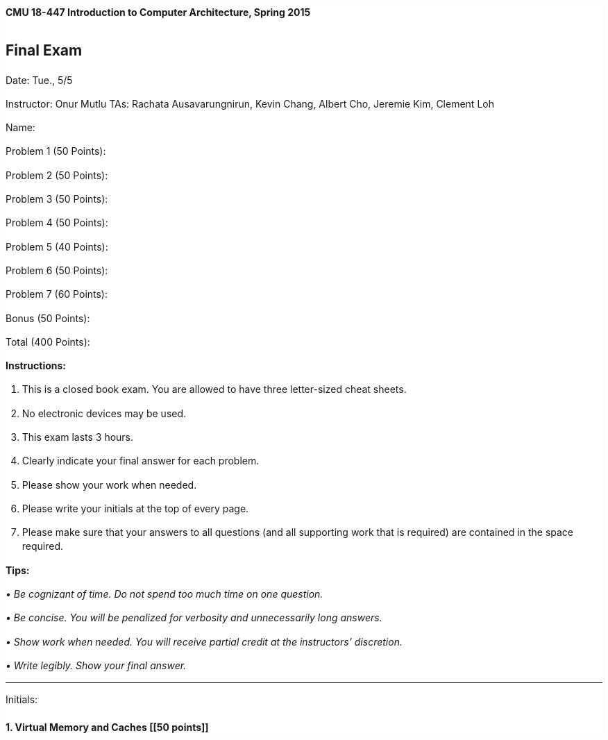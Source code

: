#### CMU 18-447 Introduction to Computer Architecture, Spring 2015
## Final Exam

Date: Tue., 5/5

Instructor: Onur Mutlu
TAs: Rachata Ausavarungnirun, Kevin Chang, Albert Cho, Jeremie Kim, Clement Loh

Name:

Problem 1 (50 Points):

Problem 2 (50 Points):

Problem 3 (50 Points):

Problem 4 (50 Points):

Problem 5 (40 Points):

Problem 6 (50 Points):

Problem 7 (60 Points):

Bonus (50 Points):

Total (400 Points):

**Instructions:**

1. This is a closed book exam. You are allowed to have three letter-sized cheat sheets.

2. No electronic devices may be used.

3. This exam lasts 3 hours.

4. Clearly indicate your final answer for each problem.

5. Please show your work when needed.

6. Please write your initials at the top of every page.

7. Please make sure that your answers to all questions (and all supporting work that is required)
are contained in the space required.

**Tips:**

_• Be cognizant of time. Do not spend too much time on one question._

_• Be concise. You will be penalized for verbosity and unnecessarily long answers._

_• Show work when needed. You will receive partial credit at the instructors’ discretion._

_• Write legibly. Show your final answer._


-----

Initials:

#### 1. Virtual Memory and Caches [[50 points]]
